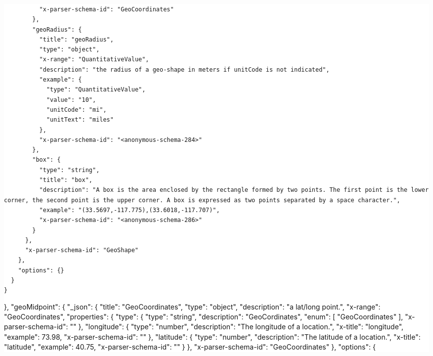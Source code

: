               "x-parser-schema-id": "GeoCoordinates"
            },
            "geoRadius": {
              "title": "geoRadius",
              "type": "object",
              "x-range": "QuantitativeValue",
              "description": "the radius of a geo-shape in meters if unitCode is not indicated",
              "example": {
                "type": "QuantitativeValue",
                "value": "10",
                "unitCode": "mi",
                "unitText": "miles"
              },
              "x-parser-schema-id": "<anonymous-schema-284>"
            },
            "box": {
              "type": "string",
              "title": "box",
              "description": "A box is the area enclosed by the rectangle formed by two points. The first point is the lower corner, the second point is the upper corner. A box is expressed as two points separated by a space character.",
              "example": "(33.5697,-117.775),(33.6018,-117.707)",
              "x-parser-schema-id": "<anonymous-schema-286>"
            }
          },
          "x-parser-schema-id": "GeoShape"
        },
        "options": {}
      }
    }
  },
  "geoMidpoint": {
    "_json": {
      "title": "GeoCoordinates",
      "type": "object",
      "description": "a lat/long point.",
      "x-range": "GeoCoordinates",
      "properties": {
        "type": {
          "type": "string",
          "description": "GeoCordinates",
          "enum": [
            "GeoCoordinates"
          ],
          "x-parser-schema-id": "<anonymous-schema-281>"
        },
        "longitude": {
          "type": "number",
          "description": "The longitude of a location.",
          "x-title": "longitude",
          "example": 73.98,
          "x-parser-schema-id": "<anonymous-schema-282>"
        },
        "latitude": {
          "type": "number",
          "description": "The latitude of a location.",
          "x-title": "latitude",
          "example": 40.75,
          "x-parser-schema-id": "<anonymous-schema-283>"
        }
      },
      "x-parser-schema-id": "GeoCoordinates"
    },
    "options": {